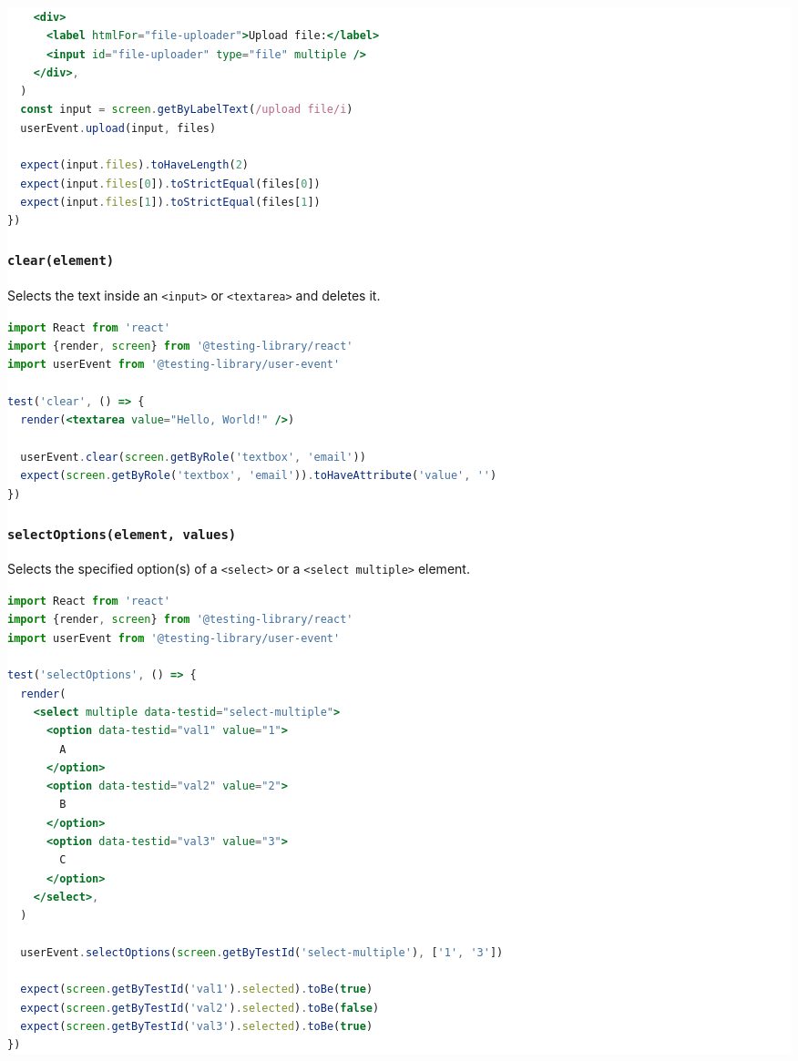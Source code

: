 ```jsx
    <div>
      <label htmlFor="file-uploader">Upload file:</label>
      <input id="file-uploader" type="file" multiple />
    </div>,
  )
  const input = screen.getByLabelText(/upload file/i)
  userEvent.upload(input, files)

  expect(input.files).toHaveLength(2)
  expect(input.files[0]).toStrictEqual(files[0])
  expect(input.files[1]).toStrictEqual(files[1])
})
```

### `clear(element)`

Selects the text inside an `<input>` or `<textarea>` and deletes it.

```jsx
import React from 'react'
import {render, screen} from '@testing-library/react'
import userEvent from '@testing-library/user-event'

test('clear', () => {
  render(<textarea value="Hello, World!" />)

  userEvent.clear(screen.getByRole('textbox', 'email'))
  expect(screen.getByRole('textbox', 'email')).toHaveAttribute('value', '')
})
```

### `selectOptions(element, values)`

Selects the specified option(s) of a `<select>` or a `<select multiple>`
element.

```jsx
import React from 'react'
import {render, screen} from '@testing-library/react'
import userEvent from '@testing-library/user-event'

test('selectOptions', () => {
  render(
    <select multiple data-testid="select-multiple">
      <option data-testid="val1" value="1">
        A
      </option>
      <option data-testid="val2" value="2">
        B
      </option>
      <option data-testid="val3" value="3">
        C
      </option>
    </select>,
  )

  userEvent.selectOptions(screen.getByTestId('select-multiple'), ['1', '3'])

  expect(screen.getByTestId('val1').selected).toBe(true)
  expect(screen.getByTestId('val2').selected).toBe(false)
  expect(screen.getByTestId('val3').selected).toBe(true)
})
```
